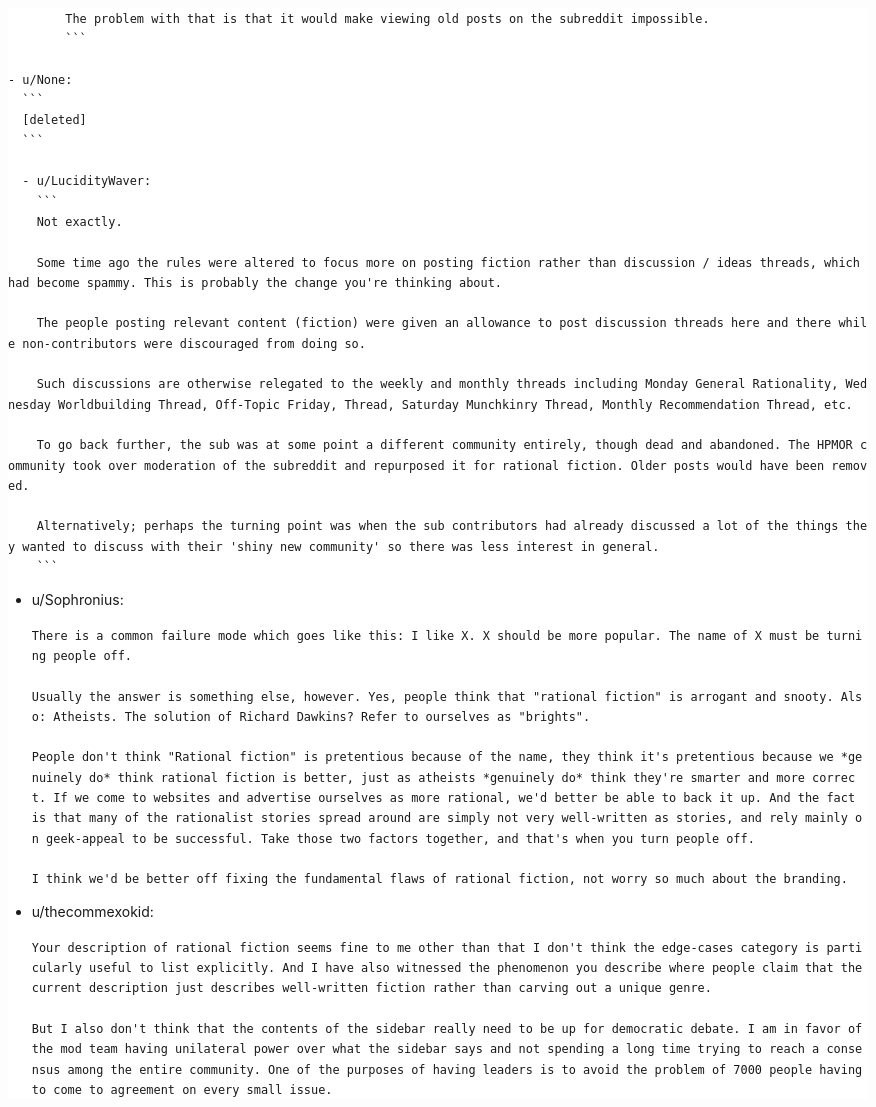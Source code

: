             The problem with that is that it would make viewing old posts on the subreddit impossible.
            ```

    - u/None:
      ```
      [deleted]
      ```

      - u/LucidityWaver:
        ```
        Not exactly.

        Some time ago the rules were altered to focus more on posting fiction rather than discussion / ideas threads, which had become spammy. This is probably the change you're thinking about.

        The people posting relevant content (fiction) were given an allowance to post discussion threads here and there while non-contributors were discouraged from doing so.

        Such discussions are otherwise relegated to the weekly and monthly threads including Monday General Rationality, Wednesday Worldbuilding Thread, Off-Topic Friday, Thread, Saturday Munchkinry Thread, Monthly Recommendation Thread, etc.

        To go back further, the sub was at some point a different community entirely, though dead and abandoned. The HPMOR community took over moderation of the subreddit and repurposed it for rational fiction. Older posts would have been removed.

        Alternatively; perhaps the turning point was when the sub contributors had already discussed a lot of the things they wanted to discuss with their 'shiny new community' so there was less interest in general.
        ```

  - u/Sophronius:
    ```
    There is a common failure mode which goes like this: I like X. X should be more popular. The name of X must be turning people off.

    Usually the answer is something else, however. Yes, people think that "rational fiction" is arrogant and snooty. Also: Atheists. The solution of Richard Dawkins? Refer to ourselves as "brights". 

    People don't think "Rational fiction" is pretentious because of the name, they think it's pretentious because we *genuinely do* think rational fiction is better, just as atheists *genuinely do* think they're smarter and more correct. If we come to websites and advertise ourselves as more rational, we'd better be able to back it up. And the fact is that many of the rationalist stories spread around are simply not very well-written as stories, and rely mainly on geek-appeal to be successful. Take those two factors together, and that's when you turn people off.

    I think we'd be better off fixing the fundamental flaws of rational fiction, not worry so much about the branding.
    ```

- u/thecommexokid:
  ```
  Your description of rational fiction seems fine to me other than that I don't think the edge-cases category is particularly useful to list explicitly. And I have also witnessed the phenomenon you describe where people claim that the current description just describes well-written fiction rather than carving out a unique genre.

  But I also don't think that the contents of the sidebar really need to be up for democratic debate. I am in favor of the mod team having unilateral power over what the sidebar says and not spending a long time trying to reach a consensus among the entire community. One of the purposes of having leaders is to avoid the problem of 7000 people having to come to agreement on every small issue.
  ```
